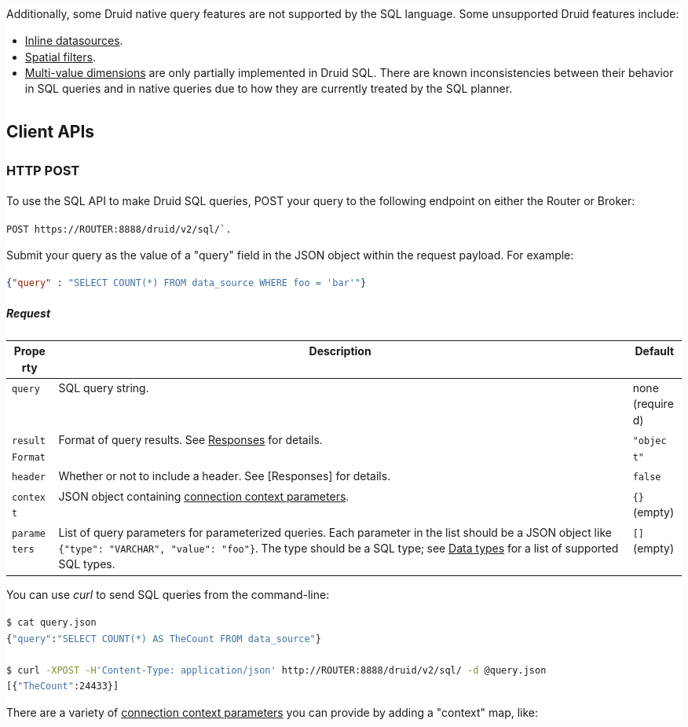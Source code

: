 Additionally, some Druid native query features are not supported by the SQL language. Some unsupported Druid features
include:

- [Inline datasources](datasource.md#inline).
- [Spatial filters](../development/geo.md).
- [Multi-value dimensions](#multi-value-strings) are only partially implemented in Druid SQL. There are known
inconsistencies between their behavior in SQL queries and in native queries due to how they are currently treated by
the SQL planner.

## Client APIs

<a name="json-over-http"></a>

### HTTP POST

To use the SQL API to make Druid SQL queries, POST your query to the following endpoint on either the Router or Broker:
```
POST https://ROUTER:8888/druid/v2/sql/`. 
```  

Submit your query as the value of a "query" field in the JSON object within the request payload. For example:
```json
{"query" : "SELECT COUNT(*) FROM data_source WHERE foo = 'bar'"}
```

##### Request
      
|Property|Description|Default|
|--------|----|-----------|
|`query`|SQL query string.| none (required)|
|`resultFormat`|Format of query results. See [Responses](#responses) for details.|`"object"`|
|`header`|Whether or not to include a header. See [Responses] for details.|`false`|
|`context`|JSON object containing [connection context parameters](#connection-context).|`{}` (empty)|
|`parameters`|List of query parameters for parameterized queries. Each parameter in the list should be a JSON object like `{"type": "VARCHAR", "value": "foo"}`. The type should be a SQL type; see [Data types](#data-types) for a list of supported SQL types.|`[]` (empty)|

You can use _curl_ to send SQL queries from the command-line:

```bash
$ cat query.json
{"query":"SELECT COUNT(*) AS TheCount FROM data_source"}

$ curl -XPOST -H'Content-Type: application/json' http://ROUTER:8888/druid/v2/sql/ -d @query.json
[{"TheCount":24433}]
```

There are a variety of [connection context parameters](#connection-context) you can provide by adding a "context" map,
like:
